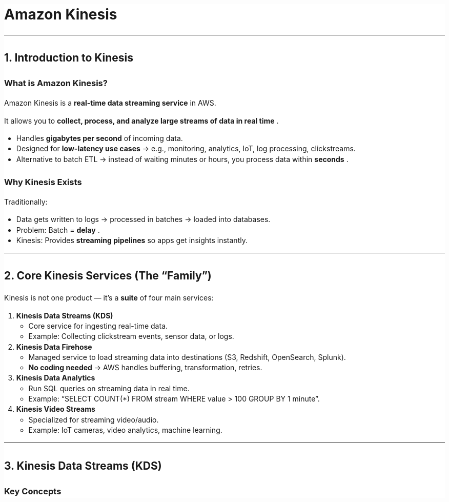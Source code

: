 # Amazon Kinesis

---

## 1. Introduction to Kinesis

### What is Amazon Kinesis?

Amazon Kinesis is a **real-time data streaming service** in AWS.

It allows you to  **collect, process, and analyze large streams of data in real time** .

* Handles **gigabytes per second** of incoming data.
* Designed for **low-latency use cases** → e.g., monitoring, analytics, IoT, log processing, clickstreams.
* Alternative to batch ETL → instead of waiting minutes or hours, you process data within  **seconds** .

### Why Kinesis Exists

Traditionally:

* Data gets written to logs → processed in batches → loaded into databases.
* Problem: Batch =  **delay** .
* Kinesis: Provides **streaming pipelines** so apps get insights instantly.

---

## 2. Core Kinesis Services (The “Family”)

Kinesis is not one product — it’s a **suite** of four main services:

1. **Kinesis Data Streams (KDS)**
   * Core service for ingesting real-time data.
   * Example: Collecting clickstream events, sensor data, or logs.
2. **Kinesis Data Firehose**
   * Managed service to load streaming data into destinations (S3, Redshift, OpenSearch, Splunk).
   * **No coding needed** → AWS handles buffering, transformation, retries.
3. **Kinesis Data Analytics**
   * Run SQL queries on streaming data in real time.
   * Example: “SELECT COUNT(*) FROM stream WHERE value > 100 GROUP BY 1 minute”.
4. **Kinesis Video Streams**
   * Specialized for streaming video/audio.
   * Example: IoT cameras, video analytics, machine learning.

---

## 3. Kinesis Data Streams (KDS)

### Key Concepts
